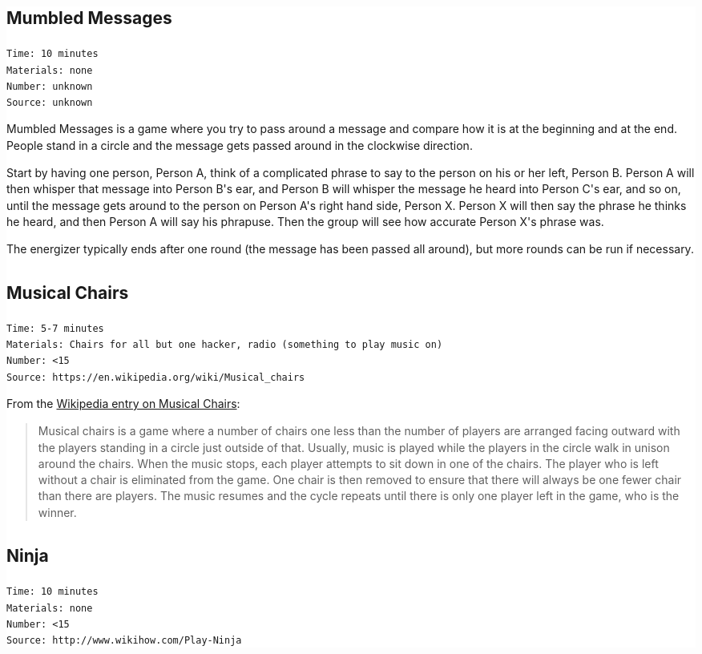 ## Mumbled Messages

```
Time: 10 minutes
Materials: none
Number: unknown
Source: unknown
```

Mumbled Messages is a game where you try to pass around a message and compare
how it is at the beginning and at the end. People stand in a circle and the
message gets passed around in the clockwise direction.

Start by having one person, Person A, think of a complicated phrase to say to
the person on his or her left, Person B. Person A will then whisper that message
into Person B's ear, and Person B will whisper the message he heard into Person
C's ear, and so on, until the message gets around to the person on Person A's
right hand side, Person X. Person X will then say the phrase he thinks he heard,
and then Person A will say his phrapuse. Then the group will see how accurate
Person X's phrase was.

The energizer typically ends after one round (the message has been passed all
around), but more rounds can be run if necessary.

## Musical Chairs

```
Time: 5-7 minutes
Materials: Chairs for all but one hacker, radio (something to play music on)
Number: <15
Source: https://en.wikipedia.org/wiki/Musical_chairs
```

From the  [Wikipedia entry on Musical Chairs](https://en.wikipedia.org/wiki/Musical_chairs):

> Musical chairs is a game where a number of chairs one less than the number of
> players are arranged facing outward with the players standing in a circle just
> outside of that. Usually, music is played while the players in the circle walk
> in unison around the chairs. When the music stops, each player attempts to sit
> down in one of the chairs. The player who is left without a chair is
> eliminated from the game. One chair is then removed to ensure that there will
> always be one fewer chair than there are players. The music resumes and the
> cycle repeats until there is only one player left in the game, who is the
> winner.

## Ninja

```
Time: 10 minutes
Materials: none
Number: <15
Source: http://www.wikihow.com/Play-Ninja
```
